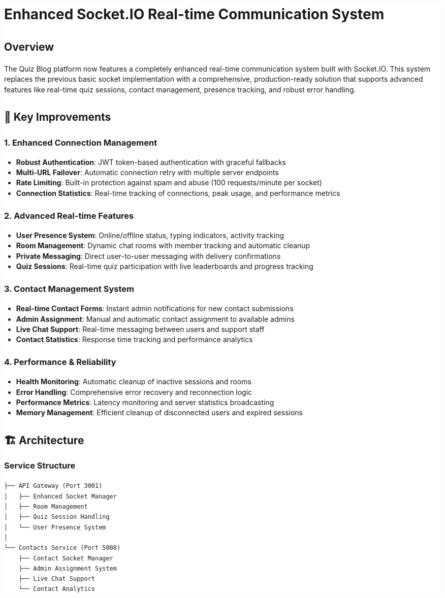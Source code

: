 # Enhanced Socket.IO Real-time Communication System

## Overview

The Quiz Blog platform now features a completely enhanced real-time communication system built with Socket.IO. This system replaces the previous basic socket implementation with a comprehensive, production-ready solution that supports advanced features like real-time quiz sessions, contact management, presence tracking, and robust error handling.

## 🚀 Key Improvements

### 1. **Enhanced Connection Management**
- **Robust Authentication**: JWT token-based authentication with graceful fallbacks
- **Multi-URL Failover**: Automatic connection retry with multiple server endpoints
- **Rate Limiting**: Built-in protection against spam and abuse (100 requests/minute per socket)
- **Connection Statistics**: Real-time tracking of connections, peak usage, and performance metrics

### 2. **Advanced Real-time Features**
- **User Presence System**: Online/offline status, typing indicators, activity tracking
- **Room Management**: Dynamic chat rooms with member tracking and automatic cleanup
- **Private Messaging**: Direct user-to-user messaging with delivery confirmations
- **Quiz Sessions**: Real-time quiz participation with live leaderboards and progress tracking

### 3. **Contact Management System**
- **Real-time Contact Forms**: Instant admin notifications for new contact submissions
- **Admin Assignment**: Manual and automatic contact assignment to available admins
- **Live Chat Support**: Real-time messaging between users and support staff
- **Contact Statistics**: Response time tracking and performance analytics

### 4. **Performance & Reliability**
- **Health Monitoring**: Automatic cleanup of inactive sessions and rooms
- **Error Handling**: Comprehensive error recovery and reconnection logic
- **Performance Metrics**: Latency monitoring and server statistics broadcasting
- **Memory Management**: Efficient cleanup of disconnected users and expired sessions

## 🏗️ Architecture

### Service Structure
```
├── API Gateway (Port 3001)
│   ├── Enhanced Socket Manager
│   ├── Room Management
│   ├── Quiz Session Handling
│   └── User Presence System
│
└── Contacts Service (Port 5008)
    ├── Contact Socket Manager
    ├── Admin Assignment System
    ├── Live Chat Support
    └── Contact Analytics
```
